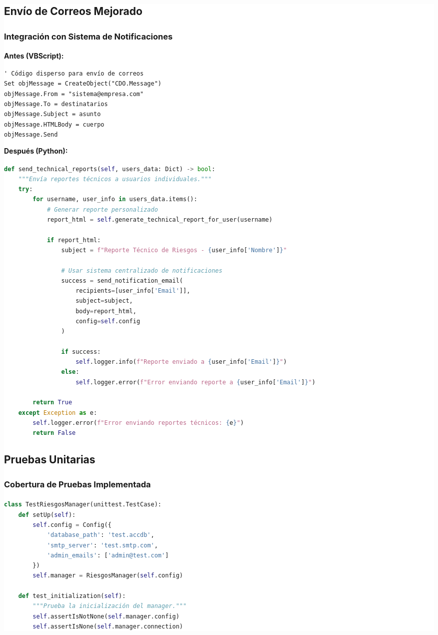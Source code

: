 ## Envío de Correos Mejorado

### Integración con Sistema de Notificaciones

**Antes (VBScript):**
```vbscript
' Código disperso para envío de correos
Set objMessage = CreateObject("CDO.Message")
objMessage.From = "sistema@empresa.com"
objMessage.To = destinatarios
objMessage.Subject = asunto
objMessage.HTMLBody = cuerpo
objMessage.Send
```

**Después (Python):**
```python
def send_technical_reports(self, users_data: Dict) -> bool:
    """Envía reportes técnicos a usuarios individuales."""
    try:
        for username, user_info in users_data.items():
            # Generar reporte personalizado
            report_html = self.generate_technical_report_for_user(username)
            
            if report_html:
                subject = f"Reporte Técnico de Riesgos - {user_info['Nombre']}"
                
                # Usar sistema centralizado de notificaciones
                success = send_notification_email(
                    recipients=[user_info['Email']],
                    subject=subject,
                    body=report_html,
                    config=self.config
                )
                
                if success:
                    self.logger.info(f"Reporte enviado a {user_info['Email']}")
                else:
                    self.logger.error(f"Error enviando reporte a {user_info['Email']}")
        
        return True
    except Exception as e:
        self.logger.error(f"Error enviando reportes técnicos: {e}")
        return False
```

## Pruebas Unitarias

### Cobertura de Pruebas Implementada

```python
class TestRiesgosManager(unittest.TestCase):
    def setUp(self):
        self.config = Config({
            'database_path': 'test.accdb',
            'smtp_server': 'test.smtp.com',
            'admin_emails': ['admin@test.com']
        })
        self.manager = RiesgosManager(self.config)
    
    def test_initialization(self):
        """Prueba la inicialización del manager."""
        self.assertIsNotNone(self.manager.config)
        self.assertIsNone(self.manager.connection)
```